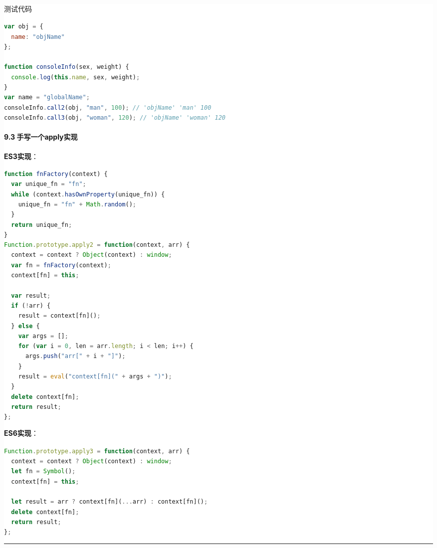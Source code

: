 测试代码

```javascript
var obj = {
  name: "objName"
};

function consoleInfo(sex, weight) {
  console.log(this.name, sex, weight);
}
var name = "globalName";
consoleInfo.call2(obj, "man", 100); // 'objName' 'man' 100
consoleInfo.call3(obj, "woman", 120); // 'objName' 'woman' 120
```



#### 9.3 手写一个apply实现

**ES3实现**：

```javascript
function fnFactory(context) {
  var unique_fn = "fn";
  while (context.hasOwnProperty(unique_fn)) {
    unique_fn = "fn" + Math.random();
  }
  return unique_fn;
}
Function.prototype.apply2 = function(context, arr) {
  context = context ? Object(context) : window;
  var fn = fnFactory(context);
  context[fn] = this;

  var result;
  if (!arr) {
    result = context[fn]();
  } else {
    var args = [];
    for (var i = 0, len = arr.length; i < len; i++) {
      args.push("arr[" + i + "]");
    }
    result = eval("context[fn](" + args + ")");
  }
  delete context[fn];
  return result;
};
```

**ES6实现**：

```javascript
Function.prototype.apply3 = function(context, arr) {
  context = context ? Object(context) : window;
  let fn = Symbol();
  context[fn] = this;

  let result = arr ? context[fn](...arr) : context[fn]();
  delete context[fn];
  return result;
};
```

---